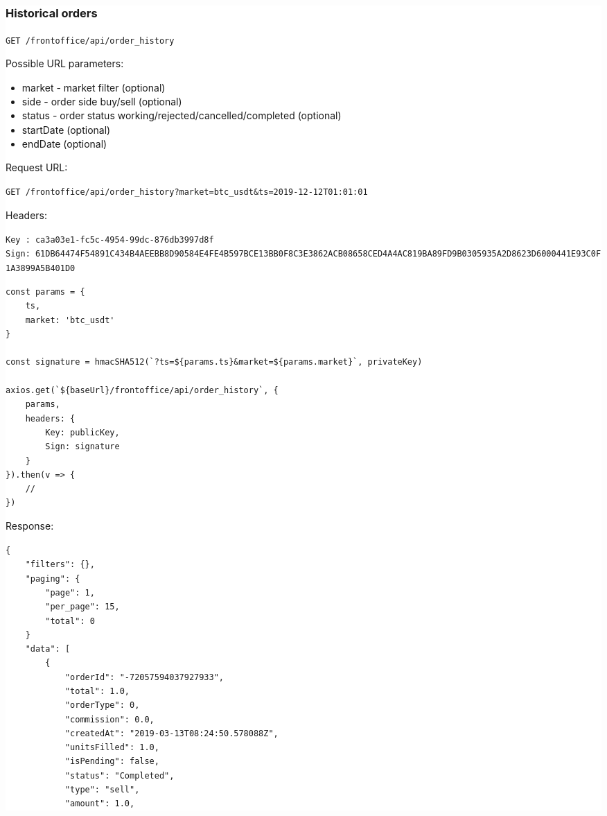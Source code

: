
### <span id="historicalOrder">Historical orders</span>

```
GET /frontoffice/api/order_history
```

Possible URL parameters:

- market - market filter (optional)
- side - order side buy/sell (optional)
- status - order status working/rejected/cancelled/completed (optional)
- startDate (optional)
- endDate (optional)

Request URL:

```
GET /frontoffice/api/order_history?market=btc_usdt&ts=2019-12-12T01:01:01
```

Headers:

```
Key : ca3a03e1-fc5c-4954-99dc-876db3997d8f
Sign: 61DB64474F54891C434B4AEEBB8D90584E4FE4B597BCE13BB0F8C3E3862ACB08658CED4A4AC819BA89FD9B0305935A2D8623D6000441E93C0F1A3899A5B401D0
```

```
const params = {
    ts,
    market: 'btc_usdt'
}

const signature = hmacSHA512(`?ts=${params.ts}&market=${params.market}`, privateKey)

axios.get(`${baseUrl}/frontoffice/api/order_history`, {
    params,
    headers: {
        Key: publicKey,
        Sign: signature
    }
}).then(v => {
    //    
})
```

Response:

```
{
    "filters": {},
    "paging": {
        "page": 1,
        "per_page": 15,
        "total": 0
    }
    "data": [
        {
            "orderId": "-72057594037927933",
            "total": 1.0,
            "orderType": 0,
            "commission": 0.0,
            "createdAt": "2019-03-13T08:24:50.578088Z",
            "unitsFilled": 1.0,
            "isPending": false,
            "status": "Completed",
            "type": "sell",
            "amount": 1.0,
```